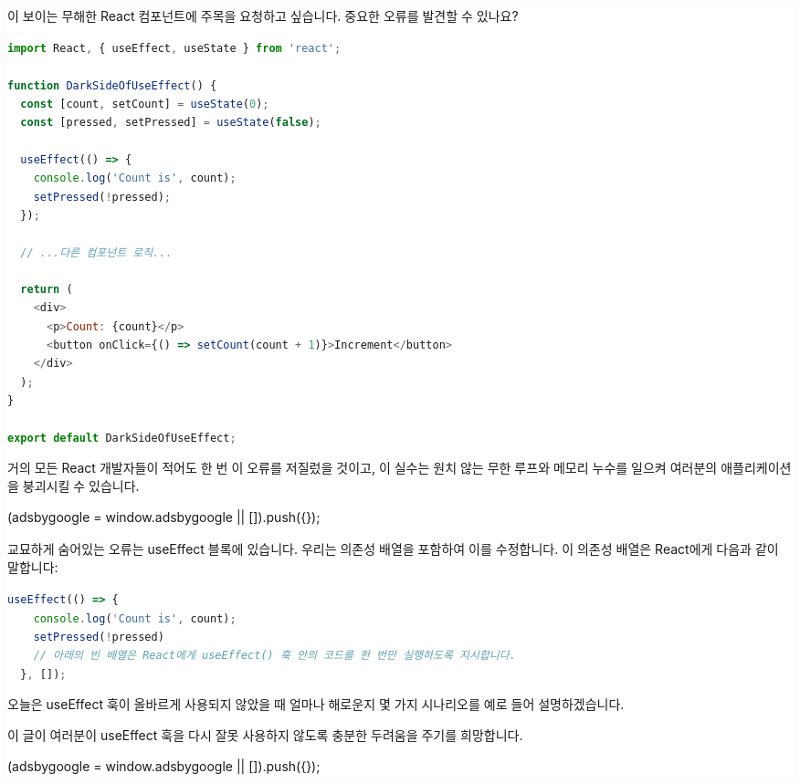 이 보이는 무해한 React 컴포넌트에 주목을 요청하고 싶습니다. 중요한 오류를 발견할 수 있나요?

```js
import React, { useEffect, useState } from 'react';

function DarkSideOfUseEffect() {
  const [count, setCount] = useState(0);
  const [pressed, setPressed] = useState(false);

  useEffect(() => {
    console.log('Count is', count);
    setPressed(!pressed);
  });

  // ...다른 컴포넌트 로직...

  return (
    <div>
      <p>Count: {count}</p>
      <button onClick={() => setCount(count + 1)}>Increment</button>
    </div>
  );
}

export default DarkSideOfUseEffect;
```

거의 모든 React 개발자들이 적어도 한 번 이 오류를 저질렀을 것이고, 이 실수는 원치 않는 무한 루프와 메모리 누수를 일으켜 여러분의 애플리케이션을 붕괴시킬 수 있습니다.


<ins class="adsbygoogle"
  style="display:block"
  data-ad-client="ca-pub-4877378276818686"
  data-ad-slot="9743150776"
  data-ad-format="auto"
  data-full-width-responsive="true"></ins>
<component is="script">
(adsbygoogle = window.adsbygoogle || []).push({});
</component>

교묘하게 숨어있는 오류는 useEffect 블록에 있습니다. 우리는 의존성 배열을 포함하여 이를 수정합니다. 이 의존성 배열은 React에게 다음과 같이 말합니다:

```js
useEffect(() => {
    console.log('Count is', count);
    setPressed(!pressed)
    // 아래의 빈 배열은 React에게 useEffect() 훅 안의 코드를 한 번만 실행하도록 지시합니다.
  }, []);
```

오늘은 useEffect 훅이 올바르게 사용되지 않았을 때 얼마나 해로운지 몇 가지 시나리오를 예로 들어 설명하겠습니다.

이 글이 여러분이 useEffect 훅을 다시 잘못 사용하지 않도록 충분한 두려움을 주기를 희망합니다.


<ins class="adsbygoogle"
  style="display:block"
  data-ad-client="ca-pub-4877378276818686"
  data-ad-slot="9743150776"
  data-ad-format="auto"
  data-full-width-responsive="true"></ins>
<component is="script">
(adsbygoogle = window.adsbygoogle || []).push({});
</component>
